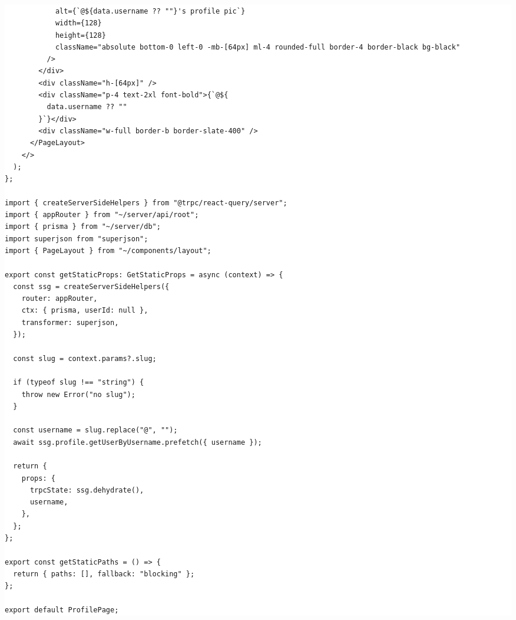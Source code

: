 ```
            alt={`@${data.username ?? ""}'s profile pic`}
            width={128}
            height={128}
            className="absolute bottom-0 left-0 -mb-[64px] ml-4 rounded-full border-4 border-black bg-black"
          />
        </div>
        <div className="h-[64px]" />
        <div className="p-4 text-2xl font-bold">{`@${
          data.username ?? ""
        }`}</div>
        <div className="w-full border-b border-slate-400" />
      </PageLayout>
    </>
  );
};

import { createServerSideHelpers } from "@trpc/react-query/server";
import { appRouter } from "~/server/api/root";
import { prisma } from "~/server/db";
import superjson from "superjson";
import { PageLayout } from "~/components/layout";

export const getStaticProps: GetStaticProps = async (context) => {
  const ssg = createServerSideHelpers({
    router: appRouter,
    ctx: { prisma, userId: null },
    transformer: superjson,
  });

  const slug = context.params?.slug;

  if (typeof slug !== "string") {
    throw new Error("no slug");
  }

  const username = slug.replace("@", "");
  await ssg.profile.getUserByUsername.prefetch({ username });

  return {
    props: {
      trpcState: ssg.dehydrate(),
      username,
    },
  };
};

export const getStaticPaths = () => {
  return { paths: [], fallback: "blocking" };
};

export default ProfilePage;
```
